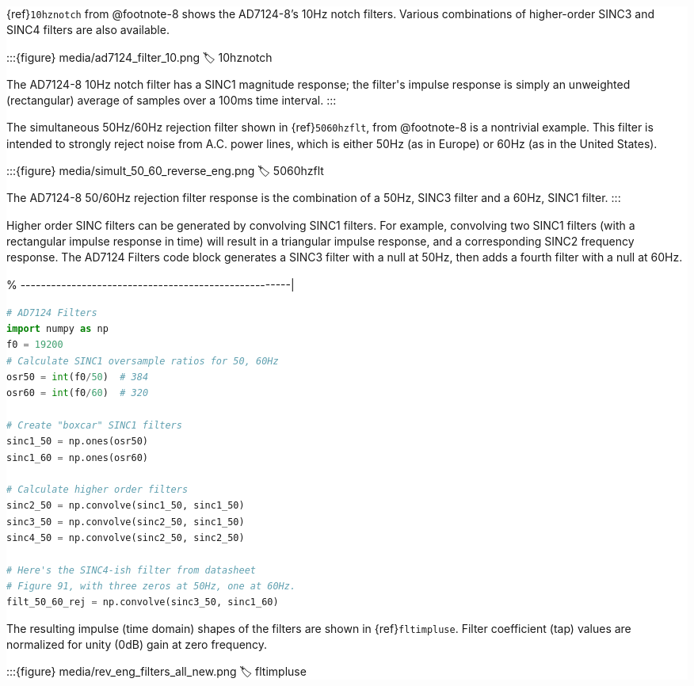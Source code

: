 {ref}`10hznotch` from @footnote-8 shows the AD7124-8’s 10Hz notch filters. Various combinations of higher-order SINC3 and SINC4 filters are also available.

:::{figure} media/ad7124_filter_10.png
:label: 10hznotch

The AD7124-8 10Hz notch filter has a SINC1 magnitude response; the filter's impulse response is simply an unweighted (rectangular) average of samples over a 100ms time interval.
:::

The simultaneous 50Hz/60Hz rejection filter shown in {ref}`5060hzflt`, from @footnote-8 is a nontrivial example. This filter is intended to strongly reject noise from A.C. power lines, which is either 50Hz (as in Europe) or 60Hz (as in the United States).

:::{figure} media/simult_50_60_reverse_eng.png
:label: 5060hzflt

The AD7124-8 50/60Hz rejection filter response is the combination of a 50Hz, SINC3 filter and a 60Hz, SINC1 filter.
:::

Higher order SINC filters can be generated by convolving SINC1 filters. For example, convolving two SINC1 filters (with a rectangular impulse response in time) will result in a triangular impulse response, and a corresponding SINC2 frequency response. The AD7124 Filters code block generates a SINC3 filter with a null at 50Hz, then adds a fourth filter with a null at 60Hz.

% -----------------------------------------------------|

```python
# AD7124 Filters
import numpy as np
f0 = 19200
# Calculate SINC1 oversample ratios for 50, 60Hz
osr50 = int(f0/50)  # 384
osr60 = int(f0/60)  # 320

# Create "boxcar" SINC1 filters
sinc1_50 = np.ones(osr50)
sinc1_60 = np.ones(osr60)

# Calculate higher order filters
sinc2_50 = np.convolve(sinc1_50, sinc1_50)
sinc3_50 = np.convolve(sinc2_50, sinc1_50)
sinc4_50 = np.convolve(sinc2_50, sinc2_50)

# Here's the SINC4-ish filter from datasheet
# Figure 91, with three zeros at 50Hz, one at 60Hz.
filt_50_60_rej = np.convolve(sinc3_50, sinc1_60)
```

The resulting impulse (time domain) shapes of the filters are shown in {ref}`fltimpluse`. Filter coefficient (tap) values are normalized for unity (0dB) gain at zero frequency.

:::{figure} media/rev_eng_filters_all_new.png
:label: fltimpluse
